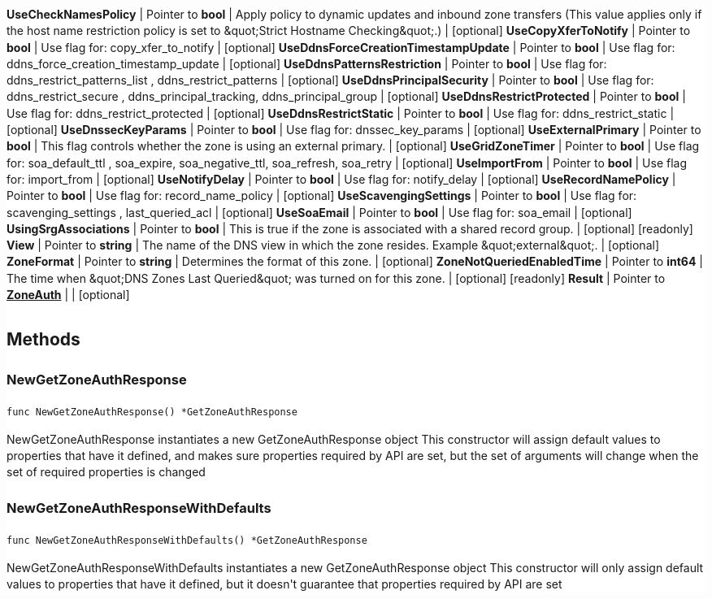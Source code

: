 **UseCheckNamesPolicy** | Pointer to **bool** | Apply policy to dynamic updates and inbound zone transfers (This value applies only if the host name restriction policy is set to \&quot;Strict Hostname Checking\&quot;.) | [optional] 
**UseCopyXferToNotify** | Pointer to **bool** | Use flag for: copy_xfer_to_notify | [optional] 
**UseDdnsForceCreationTimestampUpdate** | Pointer to **bool** | Use flag for: ddns_force_creation_timestamp_update | [optional] 
**UseDdnsPatternsRestriction** | Pointer to **bool** | Use flag for: ddns_restrict_patterns_list , ddns_restrict_patterns | [optional] 
**UseDdnsPrincipalSecurity** | Pointer to **bool** | Use flag for: ddns_restrict_secure , ddns_principal_tracking, ddns_principal_group | [optional] 
**UseDdnsRestrictProtected** | Pointer to **bool** | Use flag for: ddns_restrict_protected | [optional] 
**UseDdnsRestrictStatic** | Pointer to **bool** | Use flag for: ddns_restrict_static | [optional] 
**UseDnssecKeyParams** | Pointer to **bool** | Use flag for: dnssec_key_params | [optional] 
**UseExternalPrimary** | Pointer to **bool** | This flag controls whether the zone is using an external primary. | [optional] 
**UseGridZoneTimer** | Pointer to **bool** | Use flag for: soa_default_ttl , soa_expire, soa_negative_ttl, soa_refresh, soa_retry | [optional] 
**UseImportFrom** | Pointer to **bool** | Use flag for: import_from | [optional] 
**UseNotifyDelay** | Pointer to **bool** | Use flag for: notify_delay | [optional] 
**UseRecordNamePolicy** | Pointer to **bool** | Use flag for: record_name_policy | [optional] 
**UseScavengingSettings** | Pointer to **bool** | Use flag for: scavenging_settings , last_queried_acl | [optional] 
**UseSoaEmail** | Pointer to **bool** | Use flag for: soa_email | [optional] 
**UsingSrgAssociations** | Pointer to **bool** | This is true if the zone is associated with a shared record group. | [optional] [readonly] 
**View** | Pointer to **string** | The name of the DNS view in which the zone resides. Example \&quot;external\&quot;. | [optional] 
**ZoneFormat** | Pointer to **string** | Determines the format of this zone. | [optional] 
**ZoneNotQueriedEnabledTime** | Pointer to **int64** | The time when \&quot;DNS Zones Last Queried\&quot; was turned on for this zone. | [optional] [readonly] 
**Result** | Pointer to [**ZoneAuth**](ZoneAuth.md) |  | [optional] 

## Methods

### NewGetZoneAuthResponse

`func NewGetZoneAuthResponse() *GetZoneAuthResponse`

NewGetZoneAuthResponse instantiates a new GetZoneAuthResponse object
This constructor will assign default values to properties that have it defined,
and makes sure properties required by API are set, but the set of arguments
will change when the set of required properties is changed

### NewGetZoneAuthResponseWithDefaults

`func NewGetZoneAuthResponseWithDefaults() *GetZoneAuthResponse`

NewGetZoneAuthResponseWithDefaults instantiates a new GetZoneAuthResponse object
This constructor will only assign default values to properties that have it defined,
but it doesn't guarantee that properties required by API are set
